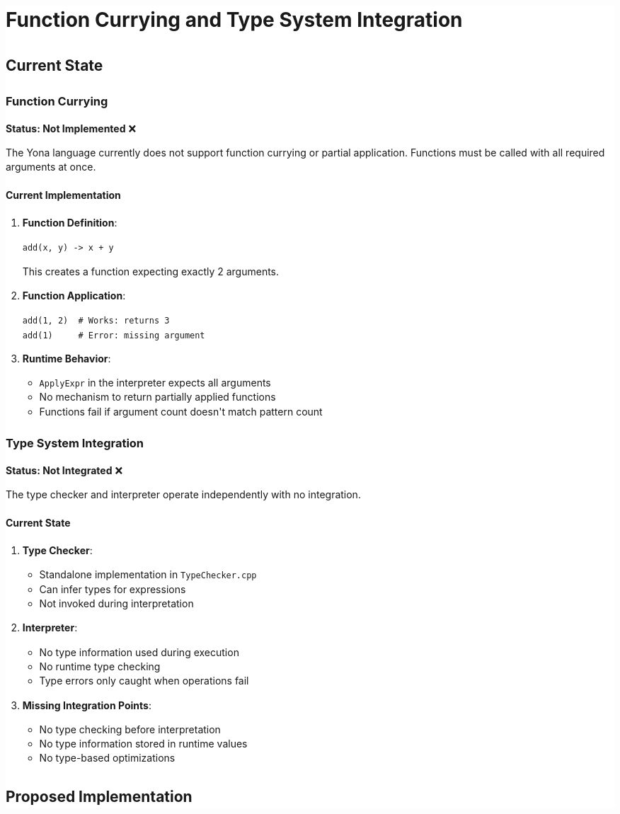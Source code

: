 # Function Currying and Type System Integration

## Current State

### Function Currying

**Status: Not Implemented** ❌

The Yona language currently does not support function currying or partial application. Functions must be called with all required arguments at once.

#### Current Implementation

1. **Function Definition**:
   ```yona
   add(x, y) -> x + y
   ```
   This creates a function expecting exactly 2 arguments.

2. **Function Application**:
   ```yona
   add(1, 2)  # Works: returns 3
   add(1)     # Error: missing argument
   ```

3. **Runtime Behavior**:
   - `ApplyExpr` in the interpreter expects all arguments
   - No mechanism to return partially applied functions
   - Functions fail if argument count doesn't match pattern count

### Type System Integration

**Status: Not Integrated** ❌

The type checker and interpreter operate independently with no integration.

#### Current State

1. **Type Checker**:
   - Standalone implementation in `TypeChecker.cpp`
   - Can infer types for expressions
   - Not invoked during interpretation

2. **Interpreter**:
   - No type information used during execution
   - No runtime type checking
   - Type errors only caught when operations fail

3. **Missing Integration Points**:
   - No type checking before interpretation
   - No type information stored in runtime values
   - No type-based optimizations

## Proposed Implementation
